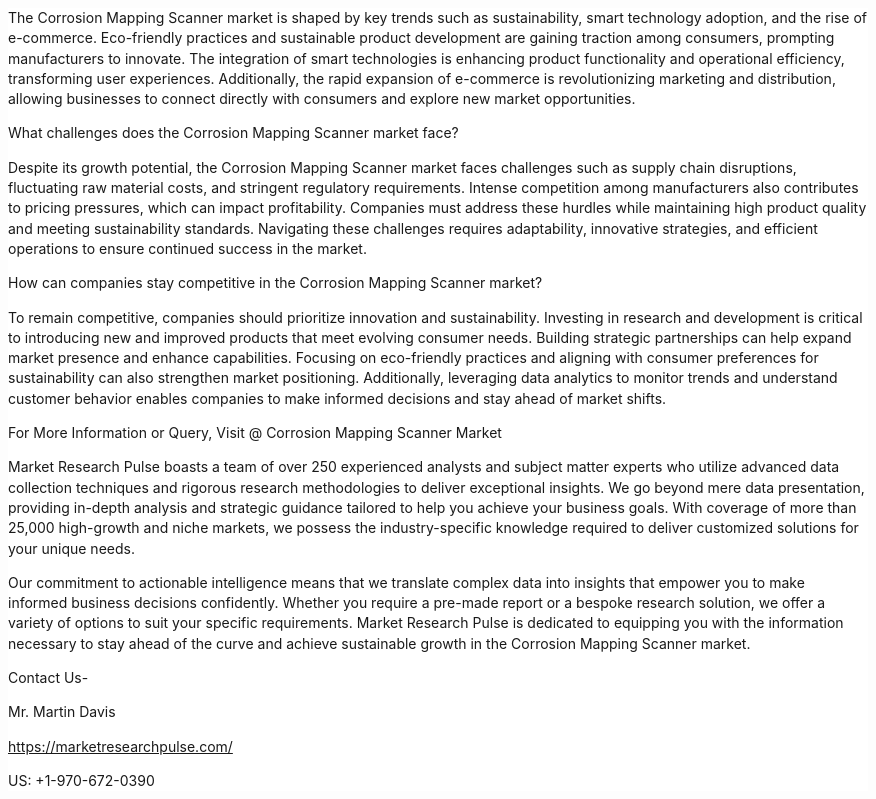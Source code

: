 The Corrosion Mapping Scanner market is shaped by key trends such as sustainability, smart technology adoption, and the rise of e-commerce. Eco-friendly practices and sustainable product development are gaining traction among consumers, prompting manufacturers to innovate. The integration of smart technologies is enhancing product functionality and operational efficiency, transforming user experiences. Additionally, the rapid expansion of e-commerce is revolutionizing marketing and distribution, allowing businesses to connect directly with consumers and explore new market opportunities.

What challenges does the Corrosion Mapping Scanner market face?

Despite its growth potential, the Corrosion Mapping Scanner market faces challenges such as supply chain disruptions, fluctuating raw material costs, and stringent regulatory requirements. Intense competition among manufacturers also contributes to pricing pressures, which can impact profitability. Companies must address these hurdles while maintaining high product quality and meeting sustainability standards. Navigating these challenges requires adaptability, innovative strategies, and efficient operations to ensure continued success in the market.

How can companies stay competitive in the Corrosion Mapping Scanner market?

To remain competitive, companies should prioritize innovation and sustainability. Investing in research and development is critical to introducing new and improved products that meet evolving consumer needs. Building strategic partnerships can help expand market presence and enhance capabilities. Focusing on eco-friendly practices and aligning with consumer preferences for sustainability can also strengthen market positioning. Additionally, leveraging data analytics to monitor trends and understand customer behavior enables companies to make informed decisions and stay ahead of market shifts.

For More Information or Query, Visit @ Corrosion Mapping Scanner Market

Market Research Pulse boasts a team of over 250 experienced analysts and subject matter experts who utilize advanced data collection techniques and rigorous research methodologies to deliver exceptional insights. We go beyond mere data presentation, providing in-depth analysis and strategic guidance tailored to help you achieve your business goals. With coverage of more than 25,000 high-growth and niche markets, we possess the industry-specific knowledge required to deliver customized solutions for your unique needs.

Our commitment to actionable intelligence means that we translate complex data into insights that empower you to make informed business decisions confidently. Whether you require a pre-made report or a bespoke research solution, we offer a variety of options to suit your specific requirements. Market Research Pulse is dedicated to equipping you with the information necessary to stay ahead of the curve and achieve sustainable growth in the Corrosion Mapping Scanner market.

Contact Us-

Mr. Martin Davis

https://marketresearchpulse.com/

US: +1-970-672-0390
